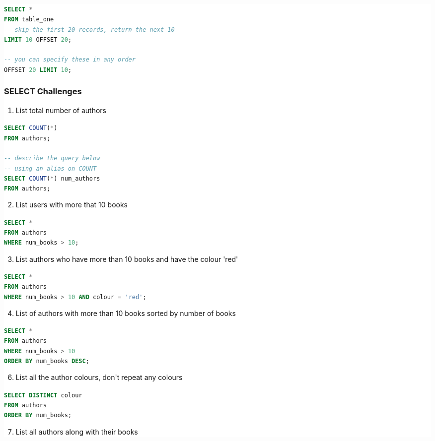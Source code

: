 ```sql
SELECT *
FROM table_one
-- skip the first 20 records, return the next 10
LIMIT 10 OFFSET 20;

-- you can specify these in any order
OFFSET 20 LIMIT 10;
```

### SELECT Challenges

1. List total number of authors

```sql
SELECT COUNT(*)
FROM authors;

-- describe the query below
-- using an alias on COUNT
SELECT COUNT(*) num_authors
FROM authors;
```

2. List users with more that 10 books

```sql
SELECT *
FROM authors
WHERE num_books > 10;
```

3. List authors who have more than 10 books and have the colour 'red'

```sql
SELECT *
FROM authors
WHERE num_books > 10 AND colour = 'red';
```

4. List of authors with more than 10 books sorted by number of books

```sql
SELECT *
FROM authors
WHERE num_books > 10
ORDER BY num_books DESC;
```

6. List all the author colours, don't repeat any colours

```sql
SELECT DISTINCT colour
FROM authors
ORDER BY num_books;
```

7. List all authors along with their books
